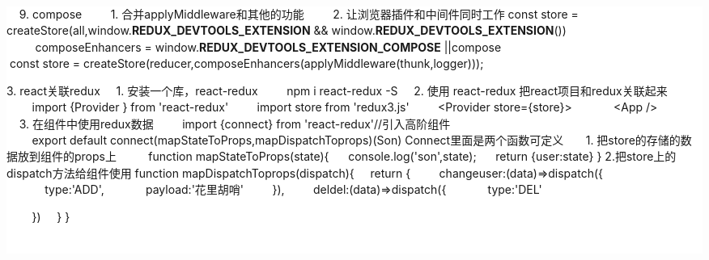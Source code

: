     9. compose
        1. 合并applyMiddleware和其他的功能
        2. 让浏览器插件和中间件同时工作
const store = createStore(all,window.__REDUX_DEVTOOLS_EXTENSION__ && window.__REDUX_DEVTOOLS_EXTENSION__())
         composeEnhancers = window.__REDUX_DEVTOOLS_EXTENSION_COMPOSE__ ||compose
 const store = createStore(reducer,composeEnhancers(applyMiddleware(thunk,logger)));

3. react关联redux
    1. 安装一个库，react-redux
        npm i react-redux -S
    2. 使用 react-redux 把react项目和redux关联起来
        import {Provider } from 'react-redux'
        import store from 'redux3.js'
        <Provider store={store}>
            <App />
        </Provider>
    3. 在组件中使用redux数据
        import {connect} from 'react-redux'//引入高阶组件
        export default connect(mapStateToProps,mapDispatchToprops)(Son)
Connect里面是两个函数可定义
      1. 把store的存储的数据放到组件的props上
         function mapStateToProps(state){
     	 	console.log('son',state); 
     		return {user:state}
}
2.把store上的dispatch方法给组件使用
function mapDispatchToprops(dispatch){
    return {
        changeuser:(data)=>dispatch({
            type:'ADD',
            payload:'花里胡哨'
        }),
        deldel:(data)=>dispatch({
            type:'DEL'

        })
    }
}


        















